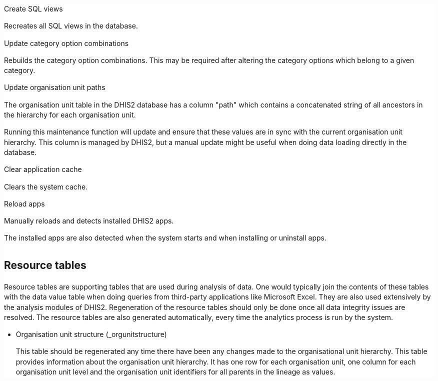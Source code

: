 </tr>
<tr class="odd">
<td><p>Create SQL views</p></td>
<td><p>Recreates all SQL views in the database.</p></td>
</tr>
<tr class="even">
<td><p>Update category option combinations</p></td>
<td><p>Rebuilds the category option combinations. This may be required after altering the category options which belong to a given category.</p></td>
</tr>
<tr class="odd">
<td><p>Update organisation unit paths</p></td>
<td><p>The organisation unit table in the DHIS2 database has a column &quot;path&quot; which contains a concatenated string of all ancestors in the hierarchy for each organisation unit.</p>
<p>Running this maintenance function will update and ensure that these values are in sync with the current organisation unit hierarchy. This column is managed by DHIS2, but a manual update might be useful when doing data loading directly in the database.</p></td>
</tr>
<tr class="even">
<td><p>Clear application cache</p></td>
<td><p>Clears the system cache.</p></td>
</tr>
<tr class="odd">
<td><p>Reload apps</p></td>
<td><p>Manually reloads and detects installed DHIS2 apps.</p>
<p>The installed apps are also detected when the system starts and when installing or uninstall apps.</p></td>
</tr>
</tbody>
</table>

## Resource tables



Resource tables are supporting tables that are used during analysis of
data. One would typically join the contents of these tables with the
data value table when doing queries from third-party applications like
Microsoft Excel. They are also used extensively by the analysis modules
of DHIS2. Regeneration of the resource tables should only be done once
all data integrity issues are resolved. The resource tables are also
generated automatically, every time the analytics process is run by the
system.

  - Organisation unit structure (\_orgunitstructure)

    This table should be regenerated any time there have been any
    changes made to the organisational unit hierarchy. This table
    provides information about the organisation unit hierarchy. It has
    one row for each organisation unit, one column for each organisation
    unit level and the organisation unit identifiers for all parents in
    the lineage as values.
